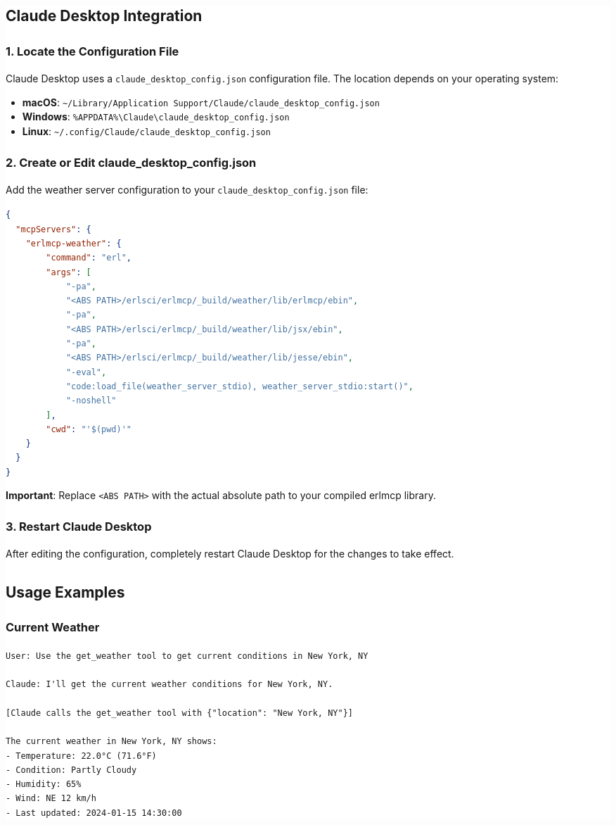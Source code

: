 ## Claude Desktop Integration

### 1. Locate the Configuration File

Claude Desktop uses a `claude_desktop_config.json` configuration file. The location depends on your operating system:

- **macOS**: `~/Library/Application Support/Claude/claude_desktop_config.json`
- **Windows**: `%APPDATA%\Claude\claude_desktop_config.json`
- **Linux**: `~/.config/Claude/claude_desktop_config.json`

### 2. Create or Edit claude_desktop_config.json

Add the weather server configuration to your `claude_desktop_config.json` file:

```json
{
  "mcpServers": {
    "erlmcp-weather": {
        "command": "erl",
        "args": [
            "-pa",
            "<ABS PATH>/erlsci/erlmcp/_build/weather/lib/erlmcp/ebin",
            "-pa",
            "<ABS PATH>/erlsci/erlmcp/_build/weather/lib/jsx/ebin",
            "-pa",
            "<ABS PATH>/erlsci/erlmcp/_build/weather/lib/jesse/ebin",
            "-eval",
            "code:load_file(weather_server_stdio), weather_server_stdio:start()",
            "-noshell"
        ],
        "cwd": "'$(pwd)'"
    }
  }
}
```

**Important**: Replace `<ABS PATH>` with the actual absolute path to your compiled erlmcp library.

### 3. Restart Claude Desktop

After editing the configuration, completely restart Claude Desktop for the changes to take effect.

## Usage Examples

### Current Weather

```
User: Use the get_weather tool to get current conditions in New York, NY

Claude: I'll get the current weather conditions for New York, NY.

[Claude calls the get_weather tool with {"location": "New York, NY"}]

The current weather in New York, NY shows:
- Temperature: 22.0°C (71.6°F)
- Condition: Partly Cloudy
- Humidity: 65%
- Wind: NE 12 km/h
- Last updated: 2024-01-15 14:30:00
```
